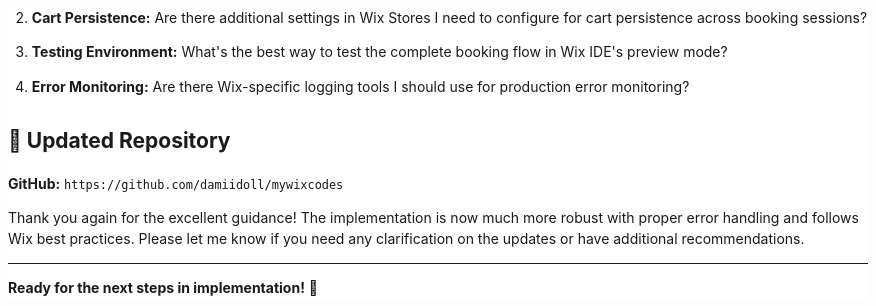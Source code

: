 2. **Cart Persistence:** Are there additional settings in Wix Stores I need to configure for cart persistence across booking sessions?

3. **Testing Environment:** What's the best way to test the complete booking flow in Wix IDE's preview mode?

4. **Error Monitoring:** Are there Wix-specific logging tools I should use for production error monitoring?

## 🔗 **Updated Repository**
**GitHub:** `https://github.com/damiidoll/mywixcodes`

Thank you again for the excellent guidance! The implementation is now much more robust with proper error handling and follows Wix best practices. Please let me know if you need any clarification on the updates or have additional recommendations.

---

**Ready for the next steps in implementation!** 🚀